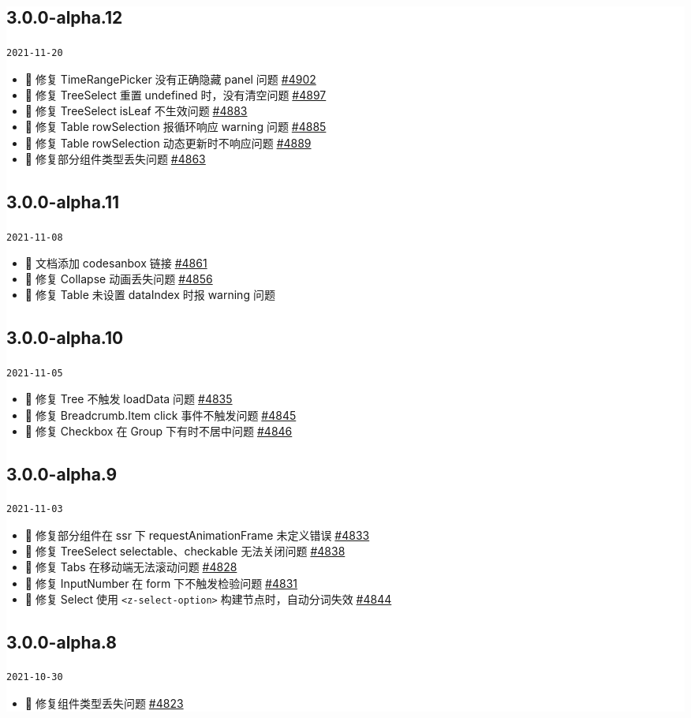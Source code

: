 ## 3.0.0-alpha.12

`2021-11-20`

- 🐞 修复 TimeRangePicker 没有正确隐藏 panel 问题 [#4902](https://github.com/vueComponent/ant-design-vue/issues/4902)
- 🐞 修复 TreeSelect 重置 undefined 时，没有清空问题 [#4897](https://github.com/vueComponent/ant-design-vue/issues/4897)
- 🐞 修复 TreeSelect isLeaf 不生效问题 [#4883](https://github.com/vueComponent/ant-design-vue/issues/4883)
- 🐞 修复 Table rowSelection 报循环响应 warning 问题 [#4885](https://github.com/vueComponent/ant-design-vue/issues/4885)
- 🐞 修复 Table rowSelection 动态更新时不响应问题 [#4889](https://github.com/vueComponent/ant-design-vue/issues/4889)
- 🐞 修复部分组件类型丢失问题 [#4863](https://github.com/vueComponent/ant-design-vue/issues/4863)

## 3.0.0-alpha.11

`2021-11-08`

- 🌟 文档添加 codesanbox 链接 [#4861](https://github.com/vueComponent/ant-design-vue/issues/4861)
- 🐞 修复 Collapse 动画丢失问题 [#4856](https://github.com/vueComponent/ant-design-vue/issues/4856)
- 🐞 修复 Table 未设置 dataIndex 时报 warning 问题

## 3.0.0-alpha.10

`2021-11-05`

- 🐞 修复 Tree 不触发 loadData 问题 [#4835](https://github.com/vueComponent/ant-design-vue/issues/4835)
- 🐞 修复 Breadcrumb.Item click 事件不触发问题 [#4845](https://github.com/vueComponent/ant-design-vue/issues/4845)
- 🐞 修复 Checkbox 在 Group 下有时不居中问题 [#4846](https://github.com/vueComponent/ant-design-vue/issues/4846)

## 3.0.0-alpha.9

`2021-11-03`

- 🐞 修复部分组件在 ssr 下 requestAnimationFrame 未定义错误 [#4833](https://github.com/vueComponent/ant-design-vue/issues/4833)
- 🐞 修复 TreeSelect selectable、checkable 无法关闭问题 [#4838](https://github.com/vueComponent/ant-design-vue/issues/4838)
- 🐞 修复 Tabs 在移动端无法滚动问题 [#4828](https://github.com/vueComponent/ant-design-vue/issues/4828)
- 🐞 修复 InputNumber 在 form 下不触发检验问题 [#4831](https://github.com/vueComponent/ant-design-vue/issues/4831)
- 🐞 修复 Select 使用 `<z-select-option>` 构建节点时，自动分词失效 [#4844](https://github.com/vueComponent/ant-design-vue/issues/4844)

## 3.0.0-alpha.8

`2021-10-30`

- 🐞 修复组件类型丢失问题 [#4823](https://github.com/vueComponent/ant-design-vue/issues/4823)
